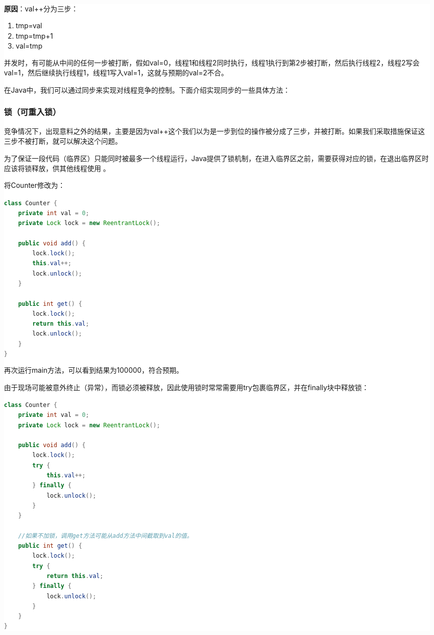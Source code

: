 **原因**：val++分为三步：

1. tmp=val
2. tmp=tmp+1
3. val=tmp

并发时，有可能从中间的任何一步被打断，假如val=0，线程1和线程2同时执行，线程1执行到第2步被打断，然后执行线程2，线程2写会val=1，然后继续执行线程1，线程1写入val=1，这就与预期的val=2不合。

在Java中，我们可以通过同步来实现对线程竞争的控制。下面介绍实现同步的一些具体方法：

### 锁（可重入锁）

竞争情况下，出现意料之外的结果，主要是因为val++这个我们以为是一步到位的操作被分成了三步，并被打断。如果我们采取措施保证这三步不被打断，就可以解决这个问题。

为了保证一段代码（临界区）只能同时被最多一个线程运行，Java提供了锁机制，在进入临界区之前，需要获得对应的锁，在退出临界区时应该将锁释放，供其他线程使用 。

将Counter修改为：

``` java
class Counter {
    private int val = 0;
    private Lock lock = new ReentrantLock();

    public void add() {
        lock.lock();
        this.val++;
        lock.unlock();
    }

    public int get() {
        lock.lock();
        return this.val;
        lock.unlock();
    }
}
```

再次运行main方法，可以看到结果为100000，符合预期。

由于现场可能被意外终止（异常），而锁必须被释放，因此使用锁时常常需要用try包裹临界区，并在finally块中释放锁：

``` java
class Counter {
    private int val = 0;
    private Lock lock = new ReentrantLock();

    public void add() {
        lock.lock();
        try {
            this.val++;
        } finally {
            lock.unlock();
        }
    }

    //如果不加锁，调用get方法可能从add方法中间截取到val的值。
    public int get() {
        lock.lock();
        try {
	        return this.val;
        } finally {
            lock.unlock();
        }
    }
}
```
